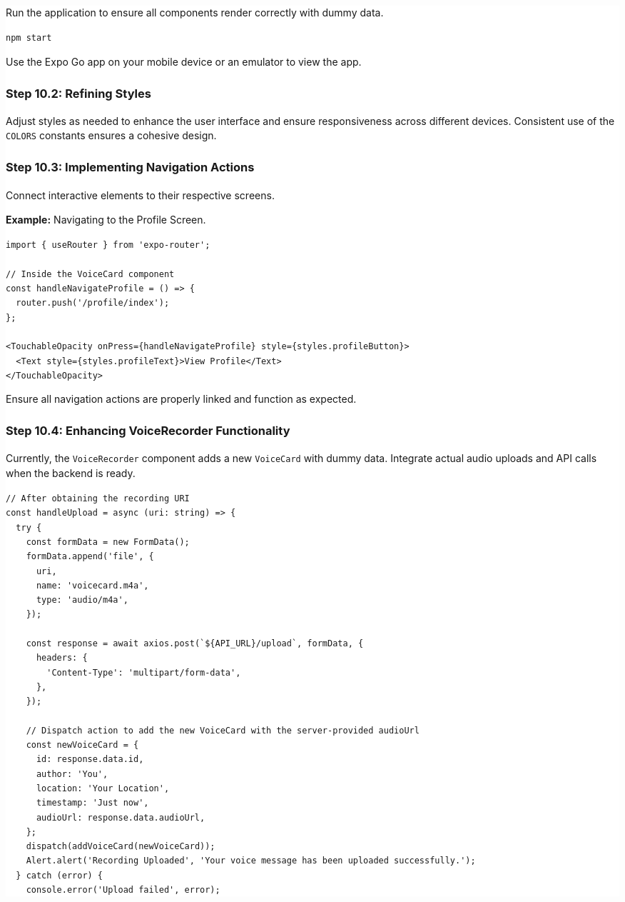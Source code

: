 Run the application to ensure all components render correctly with dummy data.

```bash
npm start
```

Use the Expo Go app on your mobile device or an emulator to view the app.

### Step 10.2: Refining Styles

Adjust styles as needed to enhance the user interface and ensure responsiveness across different devices. Consistent use of the `COLORS` constants ensures a cohesive design.

### Step 10.3: Implementing Navigation Actions

Connect interactive elements to their respective screens.

**Example:** Navigating to the Profile Screen.

```typescript:src/components/VoiceCard.tsx
import { useRouter } from 'expo-router';

// Inside the VoiceCard component
const handleNavigateProfile = () => {
  router.push('/profile/index');
};

<TouchableOpacity onPress={handleNavigateProfile} style={styles.profileButton}>
  <Text style={styles.profileText}>View Profile</Text>
</TouchableOpacity>
```

Ensure all navigation actions are properly linked and function as expected.

### Step 10.4: Enhancing VoiceRecorder Functionality

Currently, the `VoiceRecorder` component adds a new `VoiceCard` with dummy data. Integrate actual audio uploads and API calls when the backend is ready.

```typescript:src/components/VoiceRecorder.tsx
// After obtaining the recording URI
const handleUpload = async (uri: string) => {
  try {
    const formData = new FormData();
    formData.append('file', {
      uri,
      name: 'voicecard.m4a',
      type: 'audio/m4a',
    });

    const response = await axios.post(`${API_URL}/upload`, formData, {
      headers: {
        'Content-Type': 'multipart/form-data',
      },
    });

    // Dispatch action to add the new VoiceCard with the server-provided audioUrl
    const newVoiceCard = {
      id: response.data.id,
      author: 'You',
      location: 'Your Location',
      timestamp: 'Just now',
      audioUrl: response.data.audioUrl,
    };
    dispatch(addVoiceCard(newVoiceCard));
    Alert.alert('Recording Uploaded', 'Your voice message has been uploaded successfully.');
  } catch (error) {
    console.error('Upload failed', error);
```